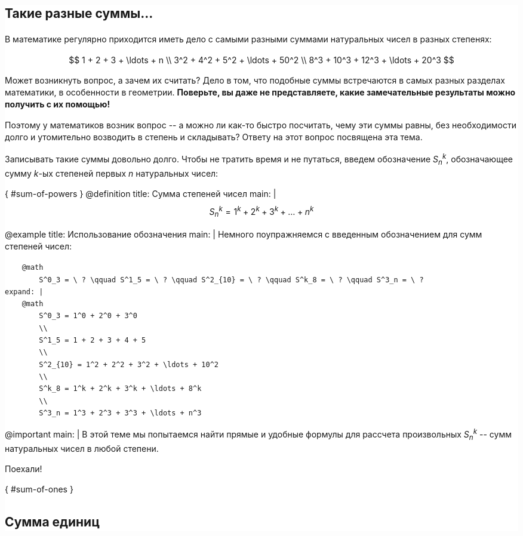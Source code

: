 ## Такие разные суммы...

В математике регулярно приходится иметь дело с самыми разными суммами натуральных чисел в разных степенях:

$$ 1 + 2 + 3 + \ldots + n \\ 3^2 + 4^2 + 5^2 + \ldots + 50^2 \\ 8^3 + 10^3 + 12^3 + \ldots + 20^3 $$

Может возникнуть вопрос, а зачем их считать?
Дело в том, что подобные суммы встречаются в самых разных разделах математики, в особенности в геометрии.
**Поверьте, вы даже не представляете, какие замечательные результаты можно получить с их помощью!**

Поэтому у математиков возник вопрос -- а можно ли как-то быстро посчитать, чему эти суммы равны, без необходимости долго и утомительно возводить в степень и складывать?
Ответу на этот вопрос посвящена эта тема.

Записывать такие суммы довольно долго.
Чтобы не тратить время и не путаться, введем обозначение $S_n^k$, обозначающее сумму $k$-ых степеней первых $n$ натуральных чисел:

{ #sum-of-powers }
@definition
    title: Сумма степеней чисел
    main: |
        $$ S^k_n = 1^k + 2^k + 3^k + \ldots + n^k $$

@example
    title: Использование обозначения
    main: |
        Немного поупражняемся с введенным обозначением для сумм степеней чисел:

        @math
            S^0_3 = \ ? \qquad S^1_5 = \ ? \qquad S^2_{10} = \ ? \qquad S^k_8 = \ ? \qquad S^3_n = \ ?
    expand: |
        @math
            S^0_3 = 1^0 + 2^0 + 3^0
            \\
            S^1_5 = 1 + 2 + 3 + 4 + 5
            \\
            S^2_{10} = 1^2 + 2^2 + 3^2 + \ldots + 10^2
            \\
            S^k_8 = 1^k + 2^k + 3^k + \ldots + 8^k
            \\
            S^3_n = 1^3 + 2^3 + 3^3 + \ldots + n^3

@important
    main: |
        В этой теме мы попытаемся <ab-strong>найти прямые и удобные формулы</ab-strong> для рассчета произвольных $S_n^k$ -- сумм натуральных чисел в любой степени.

Поехали!

{ #sum-of-ones }
## Сумма единиц
